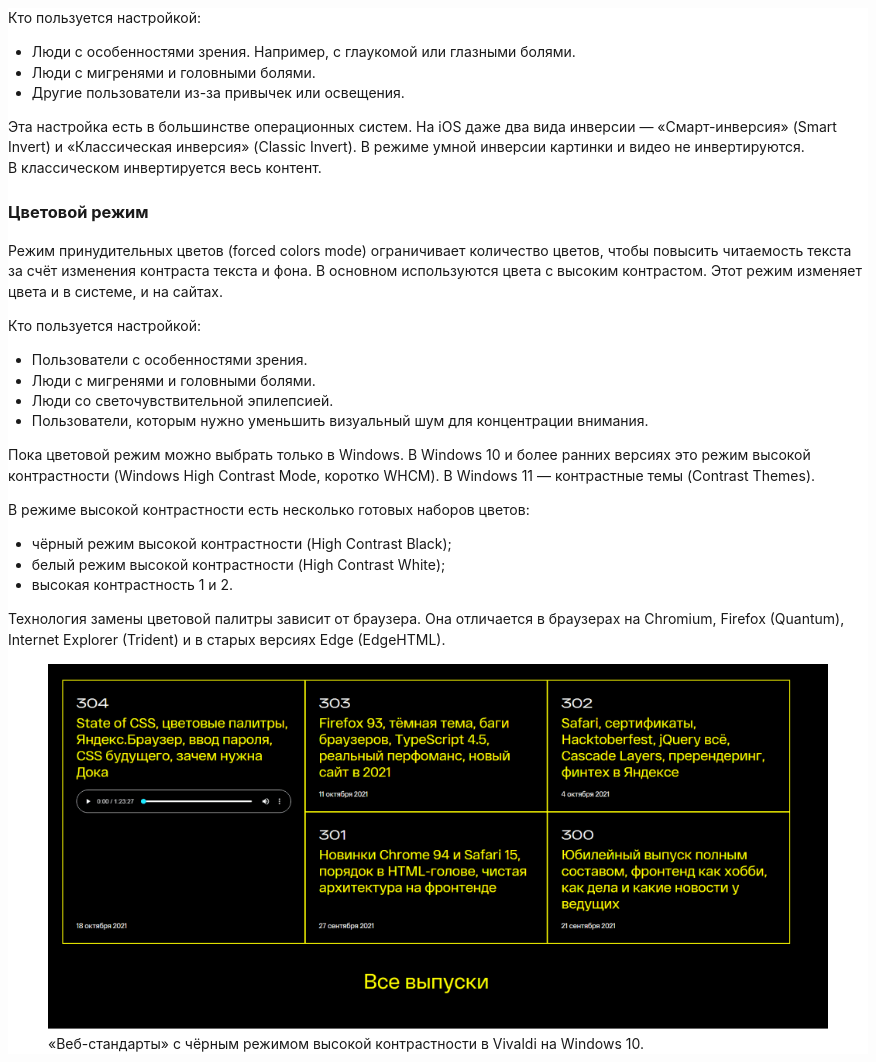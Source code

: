 Кто пользуется настройкой:

- Люди с&nbsp;особенностями зрения. Например, с&nbsp;глаукомой или глазными болями.
- Люди с&nbsp;мигренями и&nbsp;головными болями.
- Другие пользователи из-за привычек или освещения.

Эта настройка есть в&nbsp;большинстве операционных систем. На&nbsp;iOS даже два вида инверсии&nbsp;— «Смарт-инверсия» (Smart Invert) и&nbsp;«Классическая инверсия» (Classic Invert). В&nbsp;режиме умной инверсии картинки и&nbsp;видео не&nbsp;инвертируются. В&nbsp;классическом инвертируется весь контент.

### Цветовой режим

Режим принудительных цветов (forced colors mode) ограничивает количество цветов, чтобы повысить читаемость текста за&nbsp;счёт изменения контраста текста и&nbsp;фона. В&nbsp;основном используются цвета с&nbsp;высоким контрастом. Этот режим изменяет цвета и&nbsp;в&nbsp;системе, и&nbsp;на&nbsp;сайтах.

Кто пользуется настройкой:

- Пользователи с&nbsp;особенностями зрения.
- Люди с&nbsp;мигренями и&nbsp;головными болями.
- Люди со&nbsp;светочувствительной эпилепсией.
- Пользователи, которым нужно уменьшить визуальный шум для концентрации внимания.

Пока цветовой режим можно выбрать только в&nbsp;Windows. В Windows&nbsp;10 и&nbsp;более ранних версиях это режим высокой контрастности (Windows High Contrast Mode, коротко WHCM). В&nbsp;Windows&nbsp;11&nbsp;— контрастные темы (Contrast Themes).

В&nbsp;режиме высокой контрастности есть несколько готовых наборов цветов:

- чёрный режим высокой контрастности (High Contrast Black);
- белый режим высокой контрастности (High Contrast White);
- высокая контрастность&nbsp;1&nbsp;и&nbsp;2.

Технология замены цветовой палитры зависит от&nbsp;браузера. Она&nbsp;отличается в&nbsp;браузерах на&nbsp;Chromium, Firefox (Quantum), Internet Explorer (Trident) и&nbsp;в&nbsp;старых версиях Edge (EdgeHTML).

<figure>
	<img src="images/black-whcm-vivaldi.png" alt="Раздел с подкастами с главной страницы «Веб-стандарты» с системными цветами. Белый фон стал чёрным, ссылки и границы ярко-жёлтые, а обычный текст белый вместо тёмно-серого.">
	<figcaption>«Веб-стандарты» с чёрным режимом высокой контрастности в Vivaldi на Windows 10.</figcaption>
</figure>
